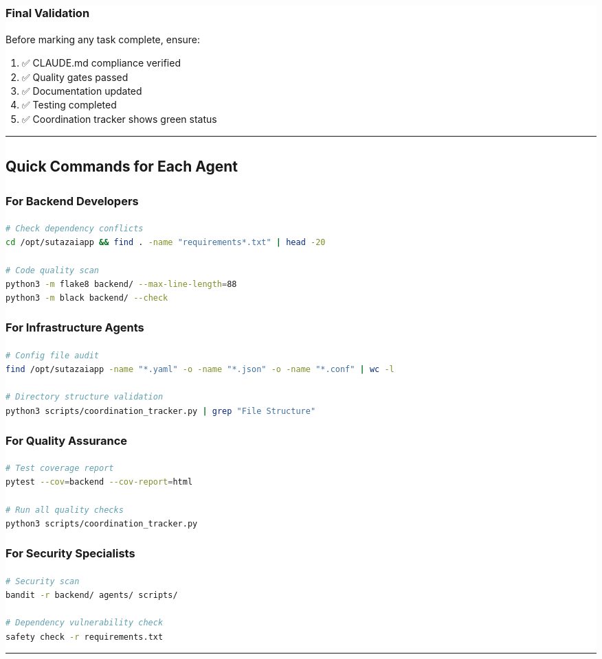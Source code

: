 ### Final Validation
Before marking any task complete, ensure:
1. ✅ CLAUDE.md compliance verified
2. ✅ Quality gates passed
3. ✅ Documentation updated
4. ✅ Testing completed
5. ✅ Coordination tracker shows green status

---

## Quick Commands for Each Agent

### For Backend Developers
```bash
# Check dependency conflicts
cd /opt/sutazaiapp && find . -name "requirements*.txt" | head -20

# Code quality scan
python3 -m flake8 backend/ --max-line-length=88
python3 -m black backend/ --check
```

### For Infrastructure Agents
```bash
# Config file audit
find /opt/sutazaiapp -name "*.yaml" -o -name "*.json" -o -name "*.conf" | wc -l

# Directory structure validation
python3 scripts/coordination_tracker.py | grep "File Structure"
```

### For Quality Assurance
```bash
# Test coverage report
pytest --cov=backend --cov-report=html

# Run all quality checks
python3 scripts/coordination_tracker.py
```

### For Security Specialists
```bash
# Security scan
bandit -r backend/ agents/ scripts/

# Dependency vulnerability check
safety check -r requirements.txt
```

---
